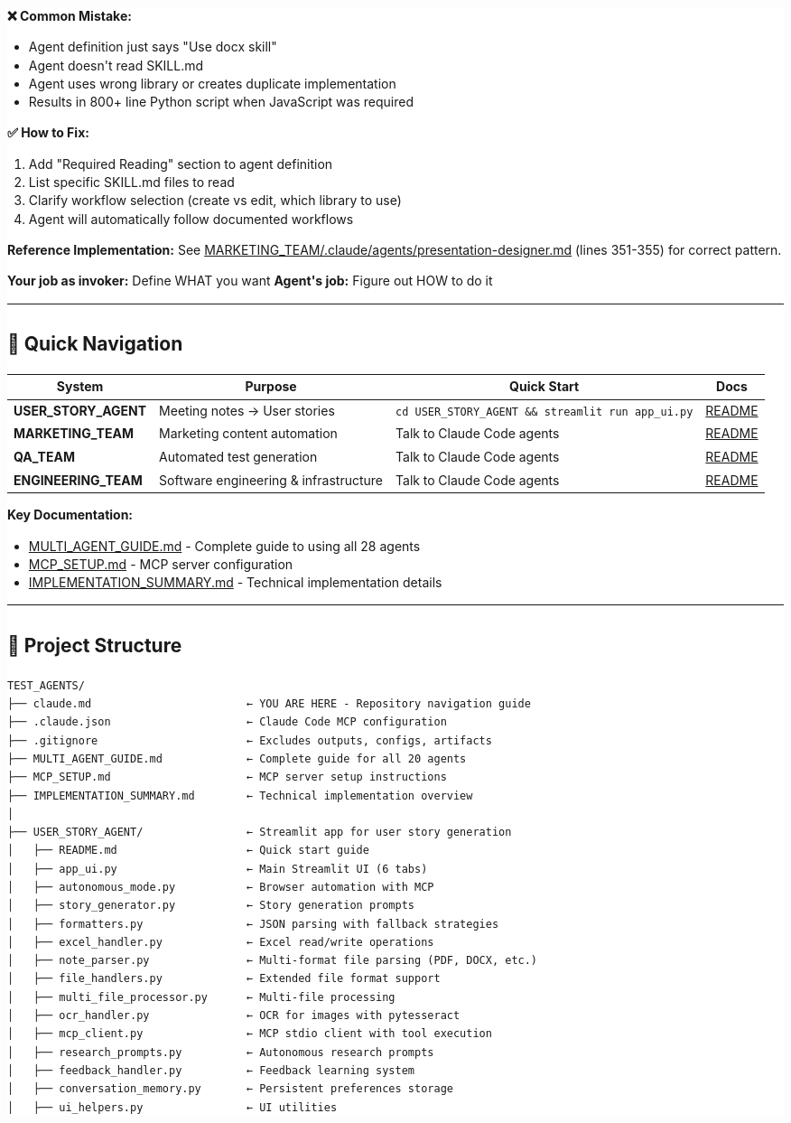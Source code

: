 **❌ Common Mistake:**
- Agent definition just says "Use docx skill"
- Agent doesn't read SKILL.md
- Agent uses wrong library or creates duplicate implementation
- Results in 800+ line Python script when JavaScript was required

**✅ How to Fix:**
1. Add "Required Reading" section to agent definition
2. List specific SKILL.md files to read
3. Clarify workflow selection (create vs edit, which library to use)
4. Agent will automatically follow documented workflows

**Reference Implementation:** See [MARKETING_TEAM/.claude/agents/presentation-designer.md](MARKETING_TEAM/.claude/agents/presentation-designer.md) (lines 351-355) for correct pattern.

**Your job as invoker:** Define WHAT you want
**Agent's job:** Figure out HOW to do it

---

## 🚀 Quick Navigation

| System | Purpose | Quick Start | Docs |
|--------|---------|-------------|------|
| **USER_STORY_AGENT** | Meeting notes → User stories | `cd USER_STORY_AGENT && streamlit run app_ui.py` | [README](USER_STORY_AGENT/README.md) |
| **MARKETING_TEAM** | Marketing content automation | Talk to Claude Code agents | [README](MARKETING_TEAM/README.md) |
| **QA_TEAM** | Automated test generation | Talk to Claude Code agents | [README](QA_TEAM/README.md) |
| **ENGINEERING_TEAM** | Software engineering & infrastructure | Talk to Claude Code agents | [README](ENGINEERING_TEAM/README.md) |

**Key Documentation:**
- [MULTI_AGENT_GUIDE.md](MULTI_AGENT_GUIDE.md) - Complete guide to using all 28 agents
- [MCP_SETUP.md](MCP_SETUP.md) - MCP server configuration
- [IMPLEMENTATION_SUMMARY.md](IMPLEMENTATION_SUMMARY.md) - Technical implementation details

---

## 📁 Project Structure

```
TEST_AGENTS/
├── claude.md                        ← YOU ARE HERE - Repository navigation guide
├── .claude.json                     ← Claude Code MCP configuration
├── .gitignore                       ← Excludes outputs, configs, artifacts
├── MULTI_AGENT_GUIDE.md             ← Complete guide for all 20 agents
├── MCP_SETUP.md                     ← MCP server setup instructions
├── IMPLEMENTATION_SUMMARY.md        ← Technical implementation overview
│
├── USER_STORY_AGENT/                ← Streamlit app for user story generation
│   ├── README.md                    ← Quick start guide
│   ├── app_ui.py                    ← Main Streamlit UI (6 tabs)
│   ├── autonomous_mode.py           ← Browser automation with MCP
│   ├── story_generator.py           ← Story generation prompts
│   ├── formatters.py                ← JSON parsing with fallback strategies
│   ├── excel_handler.py             ← Excel read/write operations
│   ├── note_parser.py               ← Multi-format file parsing (PDF, DOCX, etc.)
│   ├── file_handlers.py             ← Extended file format support
│   ├── multi_file_processor.py      ← Multi-file processing
│   ├── ocr_handler.py               ← OCR for images with pytesseract
│   ├── mcp_client.py                ← MCP stdio client with tool execution
│   ├── research_prompts.py          ← Autonomous research prompts
│   ├── feedback_handler.py          ← Feedback learning system
│   ├── conversation_memory.py       ← Persistent preferences storage
│   ├── ui_helpers.py                ← UI utilities
```